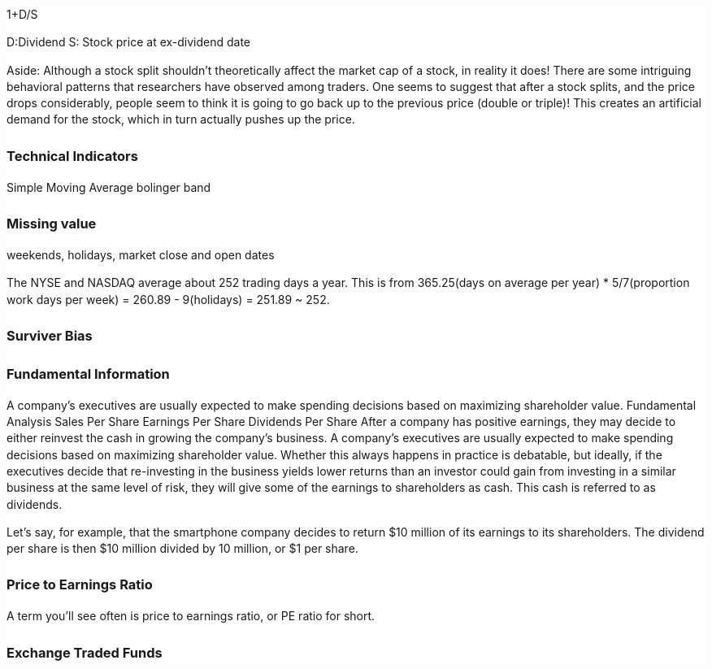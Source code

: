 
1+D/S

D:Dividend
S: Stock price at ex-dividend date

Aside: Although a stock split shouldn’t theoretically affect the market cap of a stock, in reality it does! There are some intriguing behavioral patterns that researchers have observed among traders. One seems to suggest that after a stock splits, and the price drops considerably, people seem to think it is going to go back up to the previous price (double or triple)! This creates an artificial demand for the stock, which in turn actually pushes up the price.


### Technical Indicators

Simple Moving Average
bolinger band

### Missing value
weekends, holidays, market close and open dates

The NYSE and NASDAQ average about 252 trading days a year. This is from 365.25(days on average per year) * 5/7(proportion work days per week) = 260.89 - 9(holidays) = 251.89 ~ 252.

### Surviver Bias


### Fundamental Information


A company’s executives are usually expected to make spending decisions based on maximizing shareholder value.
Fundamental Analysis
Sales Per Share
Earnings Per Share
Dividends Per Share
After a company has positive earnings, they may decide to either reinvest the cash in growing the company’s business. A company’s executives are usually expected to make spending decisions based on maximizing shareholder value. Whether this always happens in practice is debatable, but ideally, if the executives decide that re-investing in the business yields lower returns than an investor could gain from investing in a similar business at the same level of risk, they will give some of the earnings to shareholders as cash. This cash is referred to as dividends.

Let’s say, for example, that the smartphone company decides to return $10 million of its earnings to its shareholders. The dividend per share is then $10 million divided by 10 million, or $1 per share.


### Price to Earnings Ratio
A term you’ll see often is price to earnings ratio, or PE ratio for short.





### Exchange Traded Funds
